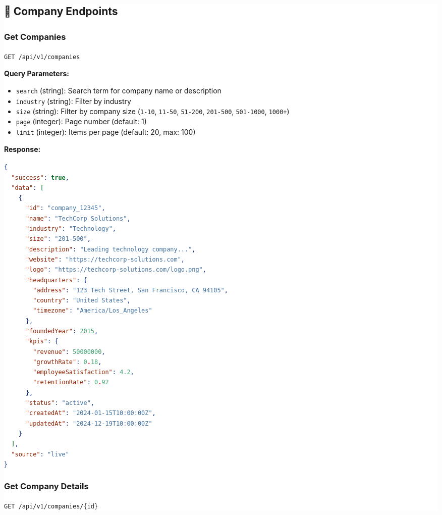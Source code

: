 ## 🏢 Company Endpoints

### Get Companies
```http
GET /api/v1/companies
```

**Query Parameters:**
- `search` (string): Search term for company name or description
- `industry` (string): Filter by industry
- `size` (string): Filter by company size (`1-10`, `11-50`, `51-200`, `201-500`, `501-1000`, `1000+`)
- `page` (integer): Page number (default: 1)
- `limit` (integer): Items per page (default: 20, max: 100)

**Response:**
```json
{
  "success": true,
  "data": [
    {
      "id": "company_12345",
      "name": "TechCorp Solutions",
      "industry": "Technology",
      "size": "201-500",
      "description": "Leading technology company...",
      "website": "https://techcorp-solutions.com",
      "logo": "https://techcorp-solutions.com/logo.png",
      "headquarters": {
        "address": "123 Tech Street, San Francisco, CA 94105",
        "country": "United States",
        "timezone": "America/Los_Angeles"
      },
      "foundedYear": 2015,
      "kpis": {
        "revenue": 50000000,
        "growthRate": 0.18,
        "employeeSatisfaction": 4.2,
        "retentionRate": 0.92
      },
      "status": "active",
      "createdAt": "2024-01-15T10:00:00Z",
      "updatedAt": "2024-12-19T10:00:00Z"
    }
  ],
  "source": "live"
}
```

### Get Company Details
```http
GET /api/v1/companies/{id}
```
